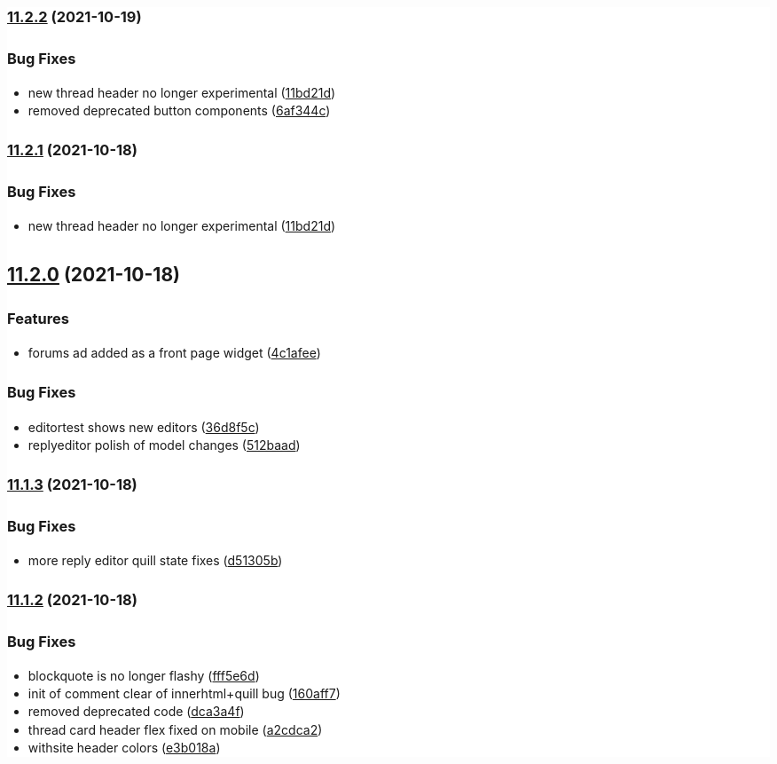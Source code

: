 ### [11.2.2](https://github.com/villetakanen/pelilauta/compare/v11.2.0...v11.2.2) (2021-10-19)


### Bug Fixes

* new thread header no longer experimental ([11bd21d](https://github.com/villetakanen/pelilauta/commit/11bd21d7bb4d9d70fcbb2302a99d4116dcc1d671))
* removed deprecated button components ([6af344c](https://github.com/villetakanen/pelilauta/commit/6af344cefaa7acf38599672d0110b5d74097832e))

### [11.2.1](https://github.com/villetakanen/pelilauta/compare/v11.2.0...v11.2.1) (2021-10-18)


### Bug Fixes

* new thread header no longer experimental ([11bd21d](https://github.com/villetakanen/pelilauta/commit/11bd21d7bb4d9d70fcbb2302a99d4116dcc1d671))

## [11.2.0](https://github.com/villetakanen/pelilauta/compare/v11.1.3...v11.2.0) (2021-10-18)


### Features

* forums ad added as a front page widget ([4c1afee](https://github.com/villetakanen/pelilauta/commit/4c1afee748fb53fc3202f07d85ce50c4e252c1a7))


### Bug Fixes

* editortest shows new editors ([36d8f5c](https://github.com/villetakanen/pelilauta/commit/36d8f5cae28eef81a5e073b8a7e4c512f0433c11))
* replyeditor polish of model changes ([512baad](https://github.com/villetakanen/pelilauta/commit/512baadd0268df521b54fb00c076252e896f72c4))

### [11.1.3](https://github.com/villetakanen/pelilauta/compare/v11.1.2...v11.1.3) (2021-10-18)


### Bug Fixes

* more reply editor quill state fixes ([d51305b](https://github.com/villetakanen/pelilauta/commit/d51305b3d29c5b8023510b843295042edf1d1b90))

### [11.1.2](https://github.com/villetakanen/pelilauta/compare/v11.1.1...v11.1.2) (2021-10-18)


### Bug Fixes

* blockquote is no longer flashy ([fff5e6d](https://github.com/villetakanen/pelilauta/commit/fff5e6d3411df0001c7bb23bd7fa15ca27864705))
* init of comment clear of innerhtml+quill bug ([160aff7](https://github.com/villetakanen/pelilauta/commit/160aff7a9c295298a1fbd4a84dd7bf8a2783d683))
* removed deprecated code ([dca3a4f](https://github.com/villetakanen/pelilauta/commit/dca3a4f28c421f7066210b6f035d25fb04ab91ea))
* thread card header flex fixed on mobile ([a2cdca2](https://github.com/villetakanen/pelilauta/commit/a2cdca2d27721955d9d0d8bf8bb8e7362ebc0e97))
* withsite header colors ([e3b018a](https://github.com/villetakanen/pelilauta/commit/e3b018a4e0d761aa06937b456f5befab43e49009))
